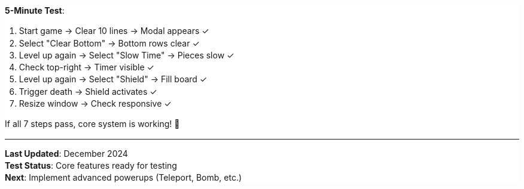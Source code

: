 **5-Minute Test**:
1. Start game → Clear 10 lines → Modal appears ✓
2. Select "Clear Bottom" → Bottom rows clear ✓
3. Level up again → Select "Slow Time" → Pieces slow ✓
4. Check top-right → Timer visible ✓
5. Level up again → Select "Shield" → Fill board ✓
6. Trigger death → Shield activates ✓
7. Resize window → Check responsive ✓

If all 7 steps pass, core system is working! 🎉

---

**Last Updated**: December 2024  
**Test Status**: Core features ready for testing  
**Next**: Implement advanced powerups (Teleport, Bomb, etc.)
